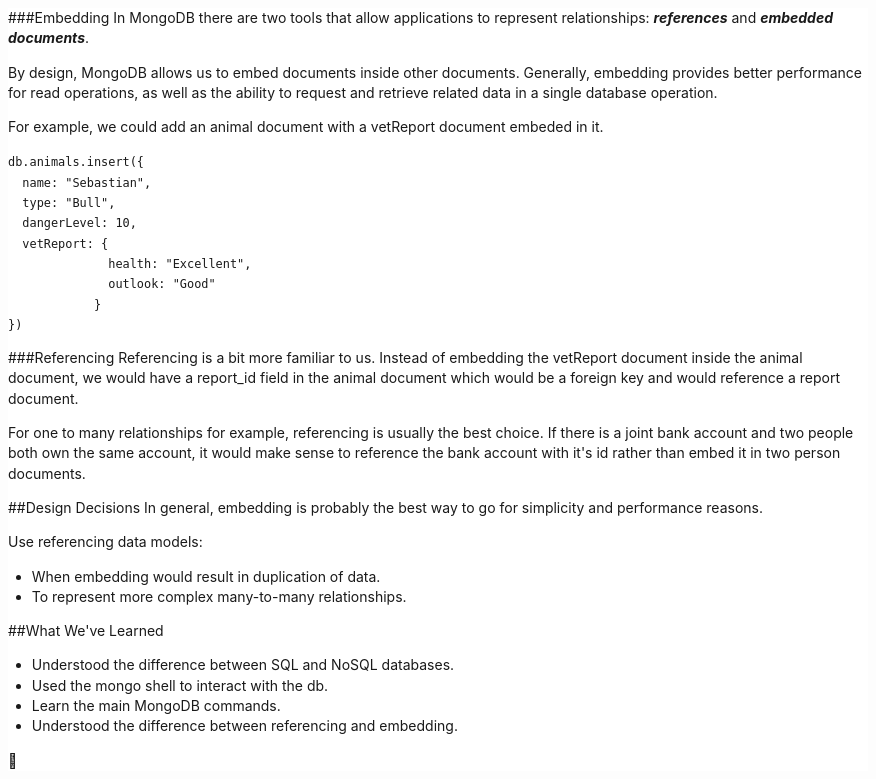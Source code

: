 ###Embedding
In MongoDB there are two tools that allow applications to represent relationships: ***references*** and ***embedded documents***.

By design, MongoDB allows us to embed documents inside other documents. Generally, embedding provides better performance for read operations, as well as the ability to request and retrieve related data in a single database operation.

For example, we could add an animal document with a vetReport document embeded in it.

```
db.animals.insert({
  name: "Sebastian",
  type: "Bull",
  dangerLevel: 10,
  vetReport: {
              health: "Excellent",
              outlook: "Good"
            }
})
```

###Referencing
Referencing is a bit more familiar to us. Instead of embedding the vetReport document inside the animal document, we would have a report_id field in the animal document which would be a foreign key and would reference a report document.

For one to many relationships for example, referencing is usually the best choice. If there is a joint bank account and two people both own the same account, it would make sense to reference the bank account with it's id rather than embed it in two person documents.

##Design Decisions
In general, embedding is probably the best way to go for simplicity and performance reasons.

Use referencing data models:

 - When embedding would result in duplication of data.
 - To represent more complex many-to-many relationships.  

##What We've Learned
- Understood the difference between SQL and NoSQL databases.
- Used the mongo shell to interact with the db.
- Learn the main MongoDB commands.
- Understood the difference between referencing and embedding.



